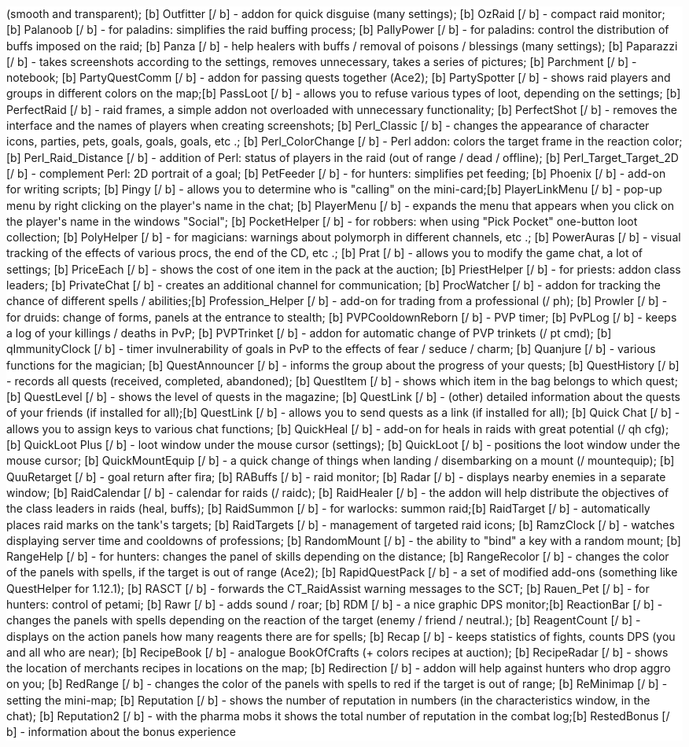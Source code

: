(smooth and transparent); [b] Outfitter [/ b] - addon for quick disguise (many settings); [b] OzRaid [/ b] - compact raid monitor; [b] Palanoob [/ b] - for paladins: simplifies the raid buffing process; [b] PallyPower [/ b] - for paladins: control the distribution of buffs imposed on the raid; [b] Panza [/ b] - help healers with buffs / removal of poisons / blessings (many settings); [b] Paparazzi [/ b] - takes screenshots according to the settings, removes unnecessary, takes a series of pictures; [b] Parchment [/ b] - notebook; [b] PartyQuestComm [/ b] - addon for passing quests together (Асе2); [b] PartySpotter [/ b] - shows raid players and groups in different colors on the map;[b] PassLoot [/ b] - allows you to refuse various types of loot, depending on the settings; [b] PerfectRaid [/ b] - raid frames, a simple addon not overloaded with unnecessary functionality; [b] PerfectShot [/ b] - removes the interface and the names of players when creating screenshots; [b] Perl_Classic [/ b] - changes the appearance of character icons, parties, pets, goals, goals, goals, etc .; [b] Perl_ColorChange [/ b] - Perl addon: colors the target frame in the reaction color; [b] Perl_Raid_Distance [/ b] - addition of Perl: status of players in the raid (out of range / dead / offline); [b] Perl_Target_Target_2D [/ b] - complement Perl: 2D portrait of a goal; [b] PetFeeder [/ b] - for hunters: simplifies pet feeding; [b] Phoenix [/ b] - add-on for writing scripts; [b] Pingy [/ b] - allows you to determine who is "calling" on the mini-card;[b] PlayerLinkMenu [/ b] - pop-up menu by right clicking on the player's name in the chat; [b] PlayerMenu [/ b] - expands the menu that appears when you click on the player's name in the windows "Social"; [b] PocketHelper [/ b] - for robbers: when using "Pick Pocket" one-button loot collection; [b] PolyHelper [/ b] - for magicians: warnings about polymorph in different channels, etc .; [b] PowerAuras [/ b] - visual tracking of the effects of various procs, the end of the CD, etc .; [b] Prat [/ b] - allows you to modify the game chat, a lot of settings; [b] PriceEach [/ b] - shows the cost of one item in the pack at the auction; [b] PriestHelper [/ b] - for priests: addon class leaders; [b] PrivateChat [/ b] - creates an additional channel for communication; [b] ProcWatcher [/ b] - addon for tracking the chance of different spells / abilities;[b] Profession_Helper [/ b] - add-on for trading from a professional (/ ph); [b] Prowler [/ b] - for druids: change of forms, panels at the entrance to stealth; [b] PVPCooldownReborn [/ b] - PVP timer; [b] PvPLog [/ b] - keeps a log of your killings / deaths in PvP; [b] PVPTrinket [/ b] - addon for automatic change of PVP trinkets (/ pt cmd); [b] qImmunityClock [/ b] - timer invulnerability of goals in PvP to the effects of fear / seduce / charm; [b] Quanjure [/ b] - various functions for the magician; [b] QuestAnnouncer [/ b] - informs the group about the progress of your quests; [b] QuestHistory [/ b] - records all quests (received, completed, abandoned); [b] QuestItem [/ b] - shows which item in the bag belongs to which quest; [b] QuestLevel [/ b] - shows the level of quests in the magazine; [b] QuestLink [/ b] - (other) detailed information about the quests of your friends (if installed for all);[b] QuestLink [/ b] - allows you to send quests as a link (if installed for all); [b] Quick Chat [/ b] - allows you to assign keys to various chat functions; [b] QuickHeal [/ b] - add-on for heals in raids with great potential (/ qh cfg); [b] QuickLoot Plus [/ b] - loot window under the mouse cursor (settings); [b] QuickLoot [/ b] - positions the loot window under the mouse cursor; [b] QuickMountEquip [/ b] - a quick change of things when landing / disembarking on a mount (/ mountequip); [b] QuuRetarget [/ b] - goal return after fira; [b] RABuffs [/ b] - raid monitor; [b] Radar [/ b] - displays nearby enemies in a separate window; [b] RaidCalendar [/ b] - calendar for raids (/ raidc); [b] RaidHealer [/ b] - the addon will help distribute the objectives of the class leaders in raids (heal, buffs); [b] RaidSummon [/ b] - for warlocks: summon raid;[b] RaidTarget [/ b] - automatically places raid marks on the tank's targets; [b] RaidTargets [/ b] - management of targeted raid icons; [b] RamzClock [/ b] - watches displaying server time and cooldowns of professions; [b] RandomMount [/ b] - the ability to "bind" a key with a random mount; [b] RangeHelp [/ b] - for hunters: changes the panel of skills depending on the distance; [b] RangeRecolor [/ b] - changes the color of the panels with spells, if the target is out of range (Асе2); [b] RapidQuestPack [/ b] - a set of modified add-ons (something like QuestHelper for 1.12.1); [b] RASCT [/ b] - forwards the CT_RaidAssist warning messages to the SCT; [b] Rauen_Pet [/ b] - for hunters: control of petami; [b] Rawr [/ b] - adds sound / roar; [b] RDM [/ b] - a nice graphic DPS monitor;[b] ReactionBar [/ b] - changes the panels with spells depending on the reaction of the target (enemy / friend / neutral.); [b] ReagentCount [/ b] - displays on the action panels how many reagents there are for spells; [b] Recap [/ b] - keeps statistics of fights, counts DPS (you and all who are near); [b] RecipeBook [/ b] - analogue BookOfCrafts (+ colors recipes at auction); [b] RecipeRadar [/ b] - shows the location of merchants recipes in locations on the map; [b] Redirection [/ b] - addon will help against hunters who drop aggro on you; [b] RedRange [/ b] - changes the color of the panels with spells to red if the target is out of range; [b] ReMinimap [/ b] - setting the mini-map; [b] Reputation [/ b] - shows the number of reputation in numbers (in the characteristics window, in the chat); [b] Reputation2 [/ b] - with the pharma mobs it shows the total number of reputation in the combat log;[b] RestedBonus [/ b] - information about the bonus experience